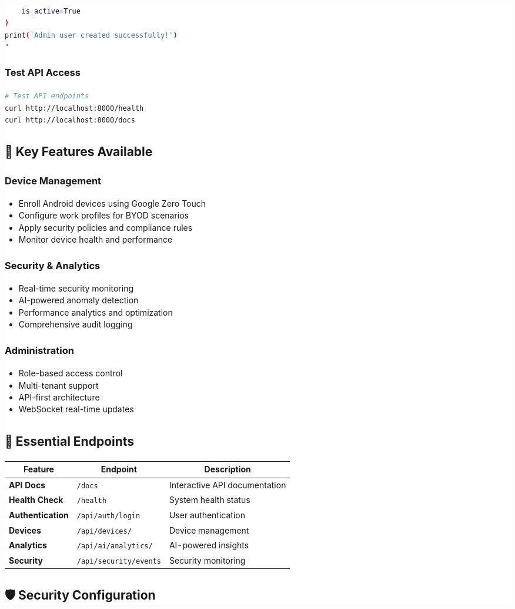 ```bash
    is_active=True
)
print('Admin user created successfully!')
"
```

### Test API Access
```bash
# Test API endpoints
curl http://localhost:8000/health
curl http://localhost:8000/docs
```

## 📱 Key Features Available

### Device Management
- Enroll Android devices using Google Zero Touch
- Configure work profiles for BYOD scenarios
- Apply security policies and compliance rules
- Monitor device health and performance

### Security & Analytics
- Real-time security monitoring
- AI-powered anomaly detection
- Performance analytics and optimization
- Comprehensive audit logging

### Administration
- Role-based access control
- Multi-tenant support
- API-first architecture
- WebSocket real-time updates

## 🔗 Essential Endpoints

| Feature | Endpoint | Description |
|---------|----------|-------------|
| **API Docs** | `/docs` | Interactive API documentation |
| **Health Check** | `/health` | System health status |
| **Authentication** | `/api/auth/login` | User authentication |
| **Devices** | `/api/devices/` | Device management |
| **Analytics** | `/api/ai/analytics/` | AI-powered insights |
| **Security** | `/api/security/events` | Security monitoring |

## 🛡️ Security Configuration
